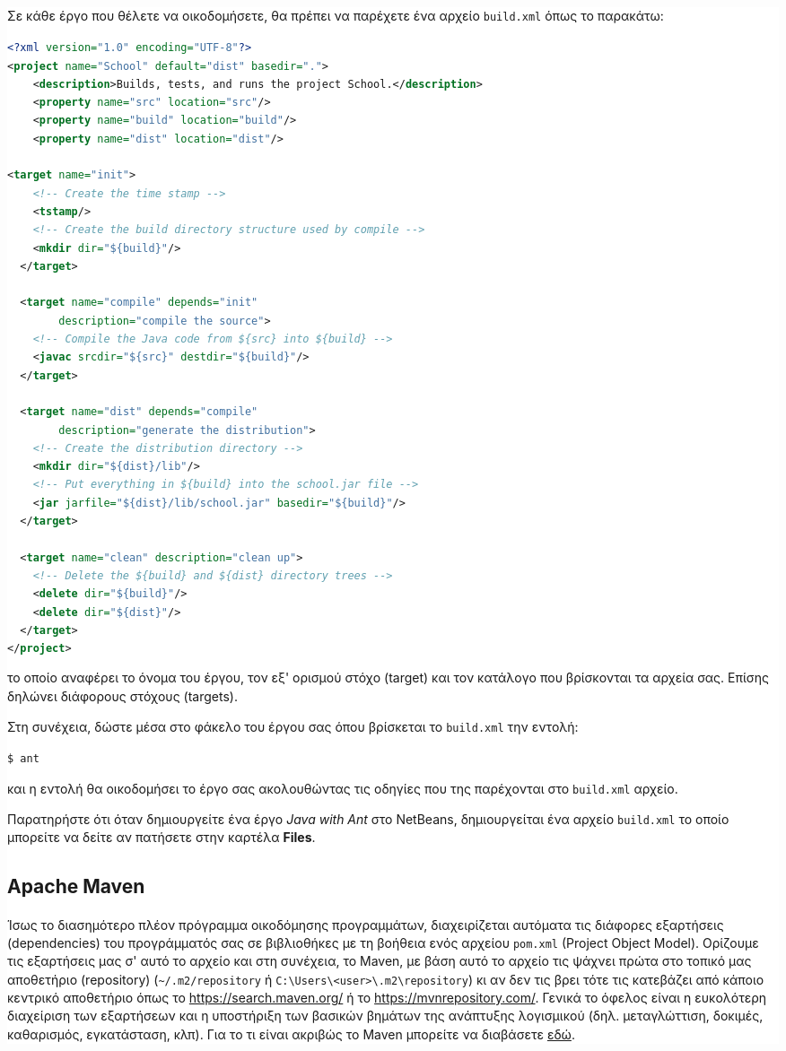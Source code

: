 Σε κάθε έργο που θέλετε να οικοδομήσετε, θα πρέπει να παρέχετε ένα αρχείο ```build.xml``` όπως το παρακάτω:

```xml
<?xml version="1.0" encoding="UTF-8"?>
<project name="School" default="dist" basedir=".">
    <description>Builds, tests, and runs the project School.</description>
    <property name="src" location="src"/>
    <property name="build" location="build"/>
    <property name="dist" location="dist"/>

<target name="init">
    <!-- Create the time stamp -->
    <tstamp/>
    <!-- Create the build directory structure used by compile -->
    <mkdir dir="${build}"/>
  </target>

  <target name="compile" depends="init"
        description="compile the source">
    <!-- Compile the Java code from ${src} into ${build} -->
    <javac srcdir="${src}" destdir="${build}"/>
  </target>

  <target name="dist" depends="compile"
        description="generate the distribution">
    <!-- Create the distribution directory -->
    <mkdir dir="${dist}/lib"/>
    <!-- Put everything in ${build} into the school.jar file -->
    <jar jarfile="${dist}/lib/school.jar" basedir="${build}"/>
  </target>

  <target name="clean" description="clean up">
    <!-- Delete the ${build} and ${dist} directory trees -->
    <delete dir="${build}"/>
    <delete dir="${dist}"/>
  </target>
</project>
```
το οποίο αναφέρει το όνομα του έργου, τον εξ' ορισμού στόχο (target) και τον κατάλογο που βρίσκονται τα αρχεία σας. Επίσης δηλώνει διάφορους στόχους (targets). 

Στη συνέχεια, δώστε μέσα στο φάκελο του έργου σας όπου βρίσκεται το ```build.xml``` την εντολή:

```bash
$ ant
```
και η εντολή θα οικοδομήσει το έργο σας ακολουθώντας τις οδηγίες που της παρέχονται στο ```build.xml``` αρχείο.

Παρατηρήστε ότι όταν δημιουργείτε ένα έργο _Java with Ant_ στο NetBeans, δημιουργείται ένα αρχείο ```build.xml``` το οποίο μπορείτε να δείτε αν πατήσετε στην καρτέλα **Files**.

## Apache Maven
Ίσως το διασημότερο πλέον πρόγραμμα οικοδόμησης προγραμμάτων, διαχειρίζεται αυτόματα τις διάφορες εξαρτήσεις (dependencies) του προγράμματός σας σε βιβλιοθήκες με τη βοήθεια ενός αρχείου ```pom.xml``` (Project Object Model). Ορίζουμε τις εξαρτήσεις μας σ' αυτό το αρχείο και στη συνέχεια, το Maven, με βάση αυτό το αρχείο τις ψάχνει πρώτα στο τοπικό μας αποθετήριο (repository)  (```~/.m2/repository``` ή ```C:\Users\<user>\.m2\repository```) κι αν δεν τις βρει τότε τις κατεβάζει από κάποιο κεντρικό αποθετήριο όπως το https://search.maven.org/ ή το https://mvnrepository.com/. Γενικά το όφελος είναι η ευκολότερη διαχείριση των εξαρτήσεων και η υποστήριξη των βασικών βημάτων της ανάπτυξης λογισμικού (δηλ. μεταγλώττιση, δοκιμές, καθαρισμός, εγκατάσταση, κλπ). Για το τι είναι ακριβώς το Maven μπορείτε να διαβάσετε [εδώ](http://maven.apache.org/what-is-maven.html).
